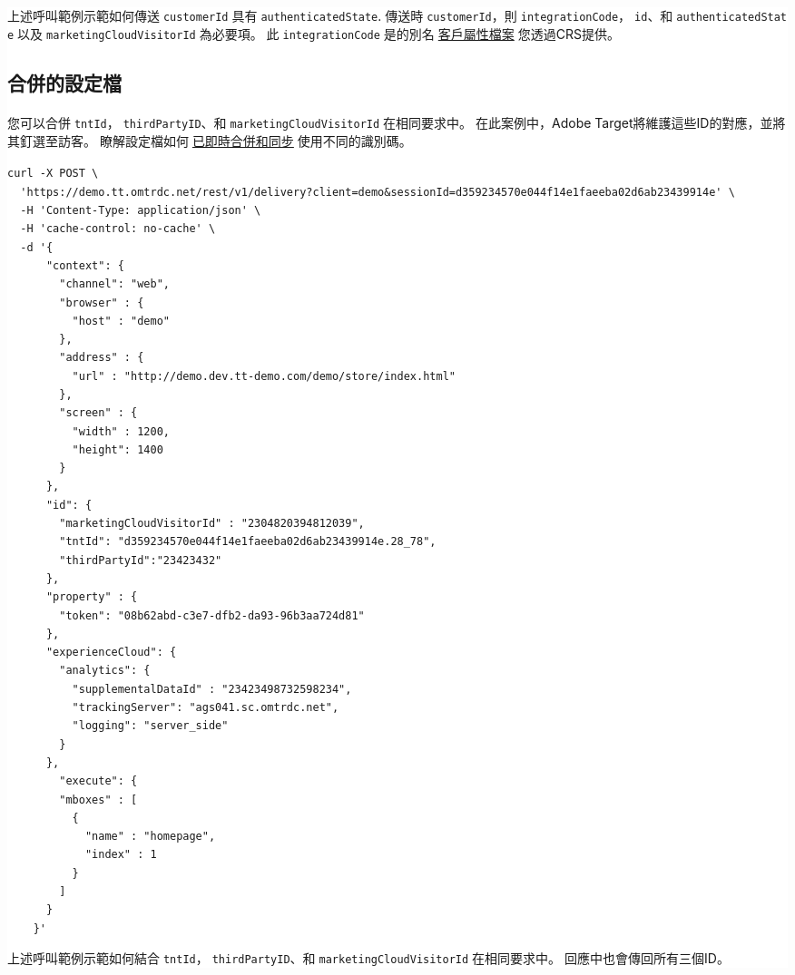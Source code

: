 上述呼叫範例示範如何傳送 `customerId` 具有 `authenticatedState`. 傳送時 `customerId`，則 `integrationCode`， `id`、和 `authenticatedState` 以及 `marketingCloudVisitorId` 為必要項。 此 `integrationCode` 是的別名 [客戶屬性檔案](https://experienceleague.adobe.com/docs/target/using/audiences/visitor-profiles/working-with-customer-attributes.html??lang=zh-Hant) 您透過CRS提供。

## 合併的設定檔

您可以合併 `tntId`， `thirdPartyID`、和 `marketingCloudVisitorId` 在相同要求中。 在此案例中，Adobe Target將維護這些ID的對應，並將其釘選至訪客。 瞭解設定檔如何 [已即時合併和同步](https://experienceleague.adobe.com/docs/target/using/audiences/visitor-profiles/3rd-party-id.html) 使用不同的識別碼。

```
curl -X POST \
  'https://demo.tt.omtrdc.net/rest/v1/delivery?client=demo&sessionId=d359234570e044f14e1faeeba02d6ab23439914e' \
  -H 'Content-Type: application/json' \
  -H 'cache-control: no-cache' \
  -d '{
      "context": {
        "channel": "web",
        "browser" : {
          "host" : "demo"
        },
        "address" : {
          "url" : "http://demo.dev.tt-demo.com/demo/store/index.html"
        },
        "screen" : {
          "width" : 1200,
          "height": 1400
        }
      },
      "id": {
        "marketingCloudVisitorId" : "2304820394812039",
        "tntId": "d359234570e044f14e1faeeba02d6ab23439914e.28_78",
        "thirdPartyId":"23423432"
      },
      "property" : {
        "token": "08b62abd-c3e7-dfb2-da93-96b3aa724d81"
      },
      "experienceCloud": {
        "analytics": {
          "supplementalDataId" : "23423498732598234",
          "trackingServer": "ags041.sc.omtrdc.net",
          "logging": "server_side"
        }
      },
        "execute": {
        "mboxes" : [
          {
            "name" : "homepage",
            "index" : 1
          }
        ]
      }
    }'
```

上述呼叫範例示範如何結合 `tntId`， `thirdPartyID`、和 `marketingCloudVisitorId` 在相同要求中。 回應中也會傳回所有三個ID。
